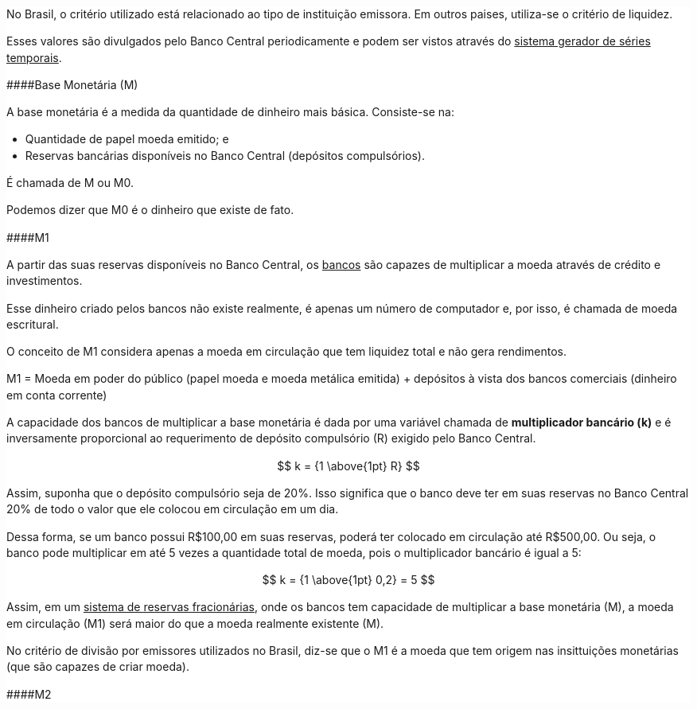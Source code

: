 No Brasil, o critério utilizado está relacionado ao tipo de instituição emissora. Em outros paises, utiliza-se o critério de liquidez.

Esses valores são divulgados pelo Banco Central periodicamente e podem ser vistos através do [sistema gerador de séries temporais](https://www3.bcb.gov.br/sgspub/localizarseries/localizarSeries.do?method=prepararTelaLocalizarSeries).

####Base Monetária (M)

A base monetária é a medida da quantidade de dinheiro mais básica. Consiste-se na:

- Quantidade de papel moeda emitido; e
- Reservas bancárias disponíveis no Banco Central (depósitos compulsórios).

É chamada de M ou M0.

Podemos dizer que M0 é o dinheiro que existe de fato.

####M1

A partir das suas reservas disponíveis no Banco Central, os [bancos](/aprenda/financas/economia/sistema-bancario) são capazes de multiplicar a moeda através de crédito e investimentos.

Esse dinheiro criado pelos bancos não existe realmente, é apenas um número de computador e, por isso, é chamada de moeda escritural.

O conceito de M1 considera apenas a moeda em circulação que tem liquidez total e não gera rendimentos.

M1 = Moeda em poder do público (papel moeda e moeda metálica emitida) + depósitos à vista dos bancos comerciais (dinheiro em conta corrente)

A capacidade dos bancos de multiplicar a base monetária é dada por uma variável chamada de **multiplicador bancário (k)** e é inversamente proporcional ao requerimento de depósito compulsório (R) exigido pelo Banco Central.


$$
k = {1 \above{1pt} R}
$$

Assim, suponha que o depósito compulsório seja de 20%. Isso significa que o banco deve ter em suas reservas no Banco Central 20% de todo o valor que ele colocou em circulação em um dia.

Dessa forma, se um banco possui R\$100,00 em suas reservas, poderá ter colocado em circulação até R\$500,00. Ou seja, o banco pode multiplicar em até 5 vezes a quantidade total de moeda, pois o multiplicador bancário é igual a 5:

$$
k = {1 \above{1pt} 0,2} = 5
$$

Assim, em um [sistema de reservas fracionárias](financas/economia/sistema-bancario), onde os bancos tem capacidade de multiplicar a base monetária (M), a moeda em circulação (M1) será maior do que a moeda realmente existente (M).

No critério de divisão por emissores utilizados no Brasil, diz-se que o M1 é a moeda que tem origem nas insittuições monetárias (que são capazes de criar moeda).

####M2
